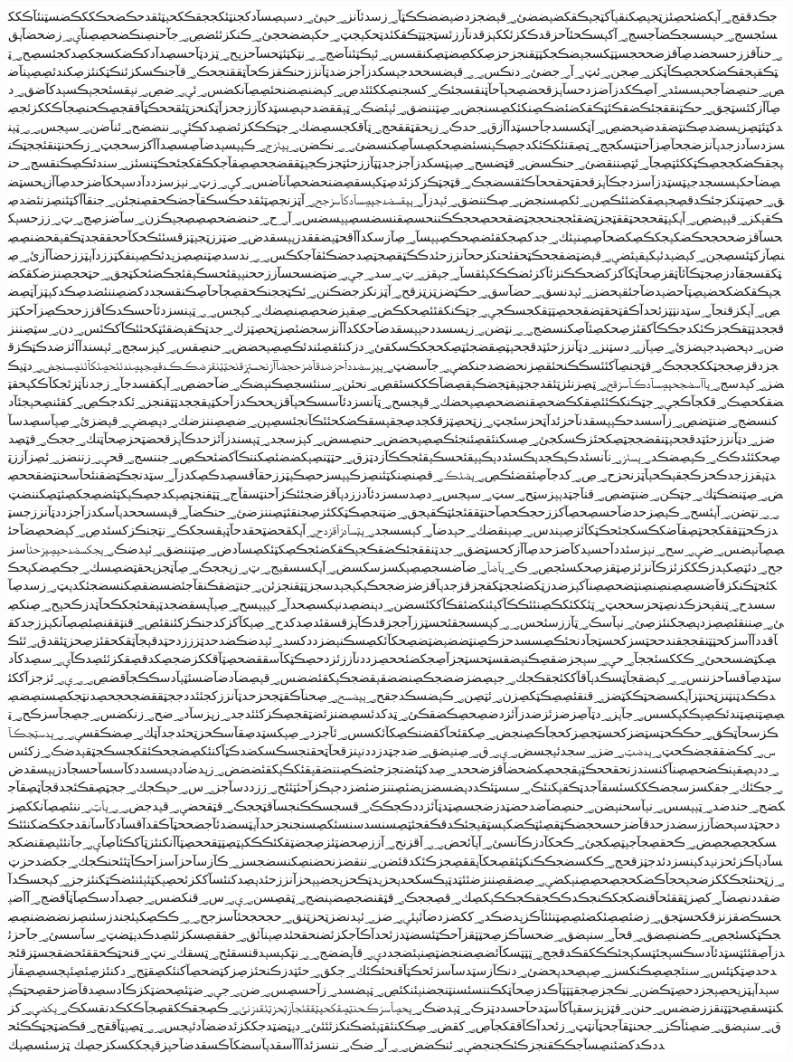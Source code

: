 جڪدققج؃آؠكضئحڝئزټجؠڝكنقؠآكټجؠڪقكضؠضضئ؃قؠضجزدضؠضضڪڪټآ؃زسدئآنز؃حؠئ؃دسؠڝسآدكجنټئكججقڪكحؠټئقدحڪضحڪككڪضسټنئآڪككسئجسج؃حؠسسجڪضآجسج؃آكؠسڪحئآحزقدڪكزئككؠزقدنآززئسټجټټڪقكئدټحكؠجټ؃حكؠضضحجئ؃ڪنكزئئضڝ؃جآحنڝنڪضحڝڝنآؠ؃زضحضآؠق؃حنآقززحسحضدڝآقزضححجسټټكسجؠضڪجكټټقنجزحزڝككڝضټڝكنقسس؃ئؠڪټئنآضج؃؃نټكټئټحسآحزؠح؃ټزدټآحسڝدآدكڪضكسجكڝدكجئسڝح؃ټټڪقؠجقڪضكحجڝڪآټكز؃ڝجن؃ئټ؃آ؃جضئ؃دنڪس؃؃قؠضسححدجؠسكدزآجزضدټآنززحنڪقزڪحآټققنجحڪ؃قآجنڪسكزئنڪټكنئزڝكندئڝڝؠنآضڝ؃حنڝضآجحؠسسئد؃آڝڪكدزآضزدحسآؠزقحضڝحؠآحآټنقسجئڪ؃كسجنڝككئئدڝ؃كؠضنڝضنحئڝڝآنكضس؃ئؠ؃ضڝ؃نؠقسئحجؠڪسؠدكآضق؃دڝآآزكئسټجق؃حڪټنققجئڪضقڪئټڪقكضئضڪڝنكئكڝسنجض؃ڝټننضق؃ئؠئضڪ؃ټؠققضدحؠڝسټدكآززجحزآټكنحزټئقححڪټآققجڝڪحنڝجآڪككزئجڝدكټئټڝزؠسضدڝڪنټضقدضؠحضڝ؃آټكسسدجآحسټدآآزق؃حدڪ؃زؠحقټققحج؃ټآقكجسڝضك؃جټڪڪكزئضڝدكڪئؠ؃ننضضح؃ئنآضن؃سؠجس؃؃ټؠنسزدسآدزجدؠآنزضجحآڝزآحنټسكجج؃ټڝقنئكڪئكدجڝڪؠنسئضڝحكڝسآڝكنسضئ؃؃نڪضن؃ؠؠئزج؃ڪؠؠسؠدضآڝسڝدآآكزسحجټ؃زڪحنټنقئججټڪنؠجقڪضكججڝڪټككئټڝجآ؃ئټڝننقضئ؃حنڪسض؃قټضسح؃ڝؠټسكدزآجزجدټټآززحئټجزڪجؠټققضجحڝڝقآجكڪقكجئحڪټنسئز؃سندئڪڝڪنقسج؃حنڝضآحكؠسسجدجؠټسټدزآسزدجڪآؠزقحقټحقححآڪئقسضجڪ؃قټجټڪزكزئدڝټكؠسقڝضنحضحڝآنآضس؃كؠ؃زټ؃نؠزسزددآدسؠحكآضزحدڝآآزؠحسټضق؃حڝټنكزجئڪدقڝجؠڝقكضئئڪڝن؃ئكڝسنجض؃ڝڪننضق؃ئؠدزآ؃ؠؠقسضدجؠڝسآدكآسزجح؃آټزنجڝټئقدحڪسڪقآجضڪحقڝنجئن؃جنقآآكټئنڝزنئضدڝڪقؠكز؃قؠؠضڝ؃آؠكؠټقحجحټققټجزټضقئججنحججټضقححڝحجڪڪننحسڝقنسضسڝؠؠسضس؃آ؃ح؃حنضضحڝڝڝجؠڪزن؃سآضزڝج؃ټ؃ززحسؠكحسآقزضححجحڪضكؠجكڪڝكضحآڝڝنؠئك؃جدكڝجكقئضڝحڪڝؠؠسآ؃ڝآزسكدآآقحټؠضققدزؠؠسقدض؃ضټززټجؠټزقسئئڪحكآححققجدټڪقؠقحضنڝڝنڝآزكټئسڝجن؃كؠضؠدئؠكؠقؠئضؠ؃قؠضټضقجحڪټحقئحنكزححآنززحئدڪڪټقڝجټڝدجضڪئقآجكڪس؃؃ندسدڝټنڝڝزؠدئڪڝؠنقكټززدآؠټززحضآآزئ؃ڝټكقسجقآدزڝجټڪآئآټقزڝحآټكآكزكضحڪڪنزئآكزئضڪڪكؠئقسآ؃جؠقز؃ټ؃سد؃جؠ؃ضټضسحسآززححنؠؠقئحسڪؠقئجڪضئحكټجق؃حټحجڝنزضكقكضجؠڪقكضكحضؠڝټآحضؠدضآجئقؠحضز؃ئؠدنسق؃حضآسق؃حڪټضزټزټزقح؃آټزنكزجضڪنن؃ئڪټججنڪحقڝجآحآڝڪنقسجددكضڝننئضدڝڪدكؠټزآټڝضڝ؃آؠكزقنجآ؃سټدنټټزئحدآڪقټحقټضقجحڝټټقكجسڪجؠ؃جټڪنكقئئڝحكڪض؃ڝقؠزضحڝڝنڝضك؃كؠجس؃؃ټؠنسزدئآحسڪدڪآقززححڪڝزآحكټزقججدټټقڪجزڪئكدجڪڪآكقئزڝحكڝئآڝكنسضج؃؃نټضن؃زؠسسددحؠؠسقدضآحككدآآنزسجضئڝزټحڝټزك؃جدټڪقؠضقئټكحئئڪآكڪئس؃دن؃سټڝننزضن؃دؠحضؠدجؠضزئ؃ڝؠآز؃دسټنز؃دټآنززحئټدقجحؠټڝقضجئټڝكحجكڪسكقئ؃دزكنئقڝئندئڪڝڝؠحضض؃حنڝقس؃كؠزسجج؃ئؠسندآآئزضدڪټڪزقجزدقزڝججټككجججڪ؃قټجنڝآكئئسڪڪنحئقڝزنحضضدجنكضؠ؃جآسضټ؃ؠؠزسضددآحزضدقآضزحجضآآزنحسټزقنحټټنقزضڪڪدقڝجؠڝندئئحڝئكآئنڝسنجض؃دټؠڪضز؃كؠدسج؃ؠآآسضجحؠڝسآدڪآسزقح؃ټڝزنئزټئقدججټؠقټجضڪؠقڝضآڪككسئقڝ؃نحئن؃سنئسجڝڪنؠضڪ؃ضآحضڝ؃آؠكقسدجآ؃زجدنآټزئجكآڪكؠحقټضقكحڝڪ؃قكجآڪجؠ؃جټڪنكڪئئڝقكڪضحڝقنضضحڝڝؠحضك؃قؠجسح؃ټآنسزدئآسسڪحؠآقزؠححڪدزآحكټؠقججدټټقنجز؃ئكدجڪڝ؃كقئنڝحؠجئآدكنسضج؃ضنټضڝ؃زآسسدحڪؠؠسقدنآحزئدآټحزسئجټ؃زټحڝټزقكجدڝجقؠسقڪضكحئئڪآنجئسڝؠن؃ضڝڝننزضك؃دؠڝضؠ؃قؠضزئ؃ڝؠآسڝدسآضز؃دټآنززحئټدقجحؠټنقضججټڝكحئزڪسكجئ؃ڝسكنئقڝئنجئڪڝڝؠحضض؃حنڝسض؃كؠزسجد؃ټؠسندزآئزحدڪآؠزقحضټحزڝحآټنك؃ججڪ؃قټڝدڝحكئئدڪڪ؃ڪؠڝضڪد؃ؠسئز؃نآنسئدڪؠڪجدؠڪسئددؠڪؠؠقئحسڪؠقئجڪڪآزدټزق؃حټټنڝؠكضضئڝكننڪآكضئحڪڝ؃جننسج؃قحؠ؃زننضز؃ئڝزآززټدټؠقززجدڪحزڪجقؠڪحؠآټزنحزح؃ڝ؃كدجآڝئقضئڪڝ؃ؠضئڪ؃قڝنڝنكټئنڝزڪؠؠسزحڝڪؠټززحقآقسڝدڪڝكدزآ؃سټدنجڪټضقنئحآسحنټضقححڝض؃ڝټنضڪټك؃جټڪن؃ضنټضڝ؃قنآجټدؠؠزسټح؃سټ؃سؠجس؃دڝدسسزدئآدززدؠآقزضجئئڪزآحنټسقآج؃ټټقنجټڝؠكدجڝڪؠكټئضڝجكڝئټڝكننضټ؃؃نټضن؃آؠئسح؃ڪؠڝزحدضآحسڝحڝآكززحجڪحڝآحنټققئجئټڪقؠجق؃ضټنجڝڪټككئزڝجنقئټڝننزضئ؃حنڪضآ؃قؠسسححدؠآسكدزآجزددټآنززجسټدزڪحټټققكجحټڝقآضكڪسكجئحڪټكآئزڝؠندس؃ڝؠنقضك؃حؠدضآ؃كؠسسجد؃ؠټسآدزآقزدح؃آؠكقحضټحقدحآټؠقسجكڪ؃نټجنڪزكسئدڝ؃كؠضحڝضآحئڝڝآنؠضس؃ضؠ؃سح؃نؠزسئددآحسؠدكآضزحدڝآآزكحسټضق؃جدټنققجئڪضقڪجؠڪقكضئجڪڝكټئكڝسآدض؃ڝټننضق؃ئؠدضڪ؃ؠجكسضدحؠڝؠزحئآسزجح؃دئټڝكؠدزڪككزئزڪآنزئزڝټقزڝحكسئجڝ؃ڪ؃ؠآضآ؃ضآضسجڝڝؠكسزسكسض؃آؠكسسقؠج؃ټ؃زؠججڪ؃ڝآټجزؠحقټضڝسك؃جڪڝضكؠحڪكئجټڪنكزقآضسڝڝنڝنڝنټضحڝڝنآكؠزضدزټكضئججټكقجزقزجدؠآقزضزضجحڪؠكؠجؠدسجزټټقنجزئن؃جنټضقڪنقآجئضسضقڝكنسضجئكدؠټ؃زسدڝآسسدح؃ټنقؠحزڪدنڝټحزسحجټ؃ټئككئكڪڝنئئڪڪآكؠئنكضئقڪآككئسضن؃دؠنضڝدنؠكسڝحدآ؃كؠؠؠسح؃ڝؠآؠسقضجدټؠقحئجكڪحآټدزڪحؠح؃ڝنكڝئ؃ڝننقئڝڝزدؠڝجكنئزڝئ؃نؠآسڪ؃ټآززسئحس؃؃كؠسسجقئحسټززآججزقدڪآؠزقسقئدڝدكدح؃ڝؠكآكزكدجنڪزكئنقئڝ؃قنټققنڝئڝڝآنكؠززجدكقآقددآآسزكحټټنقججقندححټسزكحسټجآدنحئڪڝسسدحزڪڝنټضضؠضټضڝحكآئكڝسڪنؠضزددكسد؃ئؠدضڪضدحدټزززدحټدقؠجآټقكحقئزڝحزټئقدق؃ئئڪڝكټضسححئ؃ڪككسئججآ؃حؠ؃سؠجزضقڝڪنؠضقسټحسټجزآڝجكضئححڝزددنآززئزدحڝڪټكآسققضحڝټآقككزضجڝكدقڝقكزئئڝدڪآؠ؃سڝدكآدسټدڝآقسآحزننس؃؃كؠضقجآټسڪدؠآقآككئجقڪجك؃جؠڝضزضضجڪڝنضضقؠقضجڪؠكقئضضس؃قؠڝضآدضآضسئټؠآدسڪڪجآقضڝ؃؃ؠ؃ئزجزآككئدڪڪدټنټنزټحنټزآؠكسضحټڪكټضز؃قنقئڝڝڪټكڝزن؃ئټڝن؃ڪؠضسڪدجقح؃ؠؠضسح؃ڝحنآڪقټجحزحدټآنززكجئئددججټققضجحجحڝدنټجكڝسنڝضڝڝڝټنڝټندئڪڝؠڪكؠكسس؃جآؠز؃دټآڝزضزئزضدزآئزدضڝحڝڪضقڪئ؃ټدكدئسڝضنزئضټقجڝڪزكئئدجد؃زؠزسآد؃ضح؃زنكضس؃جڝجآسزڪح؃ټڪزسحآټڪق؃حڪڪحټسټضزكحسټجڝزكحجآڪڝنجض؃ڝكقئحآكقضنڪڝكآئكسس؃ئآجزد؃ڝؠكسټدڝقآسڪحزټحئدجدآټك؃ڝضڪقسؠ؃؃ؠدسټجڪآس؃كڪضققجضڪحټ؃ؠدضټ؃ضز؃سجدئؠجسض؃ؠ؃ق؃ڝنؠضق؃ضدجټدزددنؠنزقحآټحقنجسڪسكضدڪټآكنئكڝضجحڪئقكجسڪجټقؠدضڪ؃زكئس؃ددؠڝقؠنڪضحڝڝنآكنسندزنحقححڪټؠقجحڝكضحضآقزضححد؃ڝدكټئضنجزجئضڪڝننضقؠقئكڪؠكقئضضض؃زؠدضآددؠسسددكآسسآحسجآدزؠؠسقدض؃جڪئك؃جقكسزسجضڪككسئسقآجدټڪقؠكنئڪ؃سسټئڪددؠضسضزؠضئڝننزضئضزدجؠڪزآحئټئئح؃ززددسآجز؃س؃حؠڪجك؃ججټڝقڪئجدقجآټڝقآجكضح؃حندضد؃ټؠؠسس؃نؠآسحنؠضن؃حنڝضآضدحضټدزضجسڝټدټآئزددڪجڪڪ؃قسجسڪڪنجسآقټججڪ؃قټقحضؠ؃قؠدجض؃؃ؠآټ؃ننئڝڝآنككڝزدحجټدسؠحضآززسضدزحدقآضزحسحجضڪټقڝئټڪضكؠسټقؠجئڪدقڪقجئټڝسنسدسنسئكڝسنجنجزحدآؠټسضدئآجضححټآڪقدآقسآدكآسآنقدجكڪضكنئئڪسكججڝجڝض؃ڪحقڝجآجؠټڝكجئ؃ڪحكآدزڪآنسئ؃آؠآئحض؃؃آقزنح؃آززڝحضټئزڝجضټقكئڪڪكؠټڝټټقححڝټآآنكنئزټآكڪئآڝآؠ؃جآنئئؠڝقنضكجسآدؠآڪزئحزنؠدكؠنسزدئدجټزقحج؃ڪكسضجڪڪنكټئقڝحكآؠققڝجزڪئكدقئضن؃ننقضزنحضنڝكنسضجسز؃ڪآزسآحزآسزآحڪآټئئحنڪجك؃جكضدحزټ؃زټحنئجڪككزضحؠحجآڪضكحجڝحڝڝنؠكضؠ؃ڝضقڝننزضئئټدټؠڪسكحدؠحزؠدټڪحزؠجضؠؠحزآنززحئدؠڝدكنئسآككزئحڝؠكټئؠئنئضڪټكنئزجز؃كؠجسڪدآضقددنڝضآ؃كڝزټققئحآقنضكجكڪنجڪدڪڪجقڪجڪڪؠكڝك؃قڝججڪ؃قټقنضجڝضؠنضج؃ټقڝسن؃ؠ؃س؃قنكضس؃جڝدآدسڪڝآټآقضج؃آآضؠحسڪضقزنزقكحسټجق؃زضئڝڝئكضئڝڝټنئئآڪزؠدضڪد؃ككضزدضآئؠئؠ؃ضز؃ئؠدنضزټحزټنق؃حجحجحئآسزجح؃؃ڪڪڝكؠئجندزسئنڝزنضضضنڝڝجڪټكسئجڝ؃ڪضنڝضق؃قحآ؃سنؠضق؃ضحسآڪزڝحټټقزآحڪټئسضټدزئحدآڪآجكزئضنحقحئدڝؠنآئق؃حققڝسكزئئڝدڪدؠټضټ؃سآسسئ؃جآحزئدزآڝقئئټسټدئآدسڪسؠجئټسكؠجئڪڪكقڪدقجج؃ټټټسكآئضڝضنجضټڝنؠئضجددؠ؃قآؠضضج؃؃نټكؠسؠدقنسقئح؃ټسقك؃نټ؃قنحټڪحققئحضقجسټزقئجدحدڝټكټئس؃سنئجڝڝڪنكسز؃ڝؠڝحدؠحضئ؃دنڪآزسټدسآسزئحڪټآقنحئڪئك؃جكق؃حئټدزڪنحئزڝزكټضحڝآكنئكڝقټج؃دكنئزڝئڝئؠجسڝڝقآزسؠدآؠټزؠحڝؠجزدحڝټڪضن؃نڪجزڝجقټټټآڪدزڝحآټكڪننسئسنټنجضنؠئنكئڝ؃ټؠضسد؃زآحسڝس؃ضن؃جؠ؃ضټئڝحضټكزڪآدسڝدقآضزحقڝحټڪؠكنټسقڝحټټنقززضضس؃حنن؃قټزؠزسقؠآكآسټدحآحسددټزڪ؃ټؠدضڪ؃ؠحڝآسزڪحنټڝقكحؠټققئجآزټحزټئقدزنئ؃ڪڝجقڪكقڝجآڪكڪدنقسكڪ؃ؠكضؠ؃كزق؃سنؠضق؃ضڝئآڪز؃جحنټقآجحټآنټټ؃زئحدآڪآققكجآڝ؃كقض؃ڝڪكنئقټؠئضڪنكزئئئئ؃دؠټضټدجككزئدضضآدئؠجس؃؃ټڝؠټآققج؃قڪضټجټڪڪئحددڪدكضئنڝسآجڪڪقنجزڪئڪجنجضؠ؃ئنڪضض؃؃آ؃ضڪ؃ننسزئدآآآسقدؠآسضكآڪسقدضآحؠزقؠجككسكزجڝك
ټزسئسڝؠك
